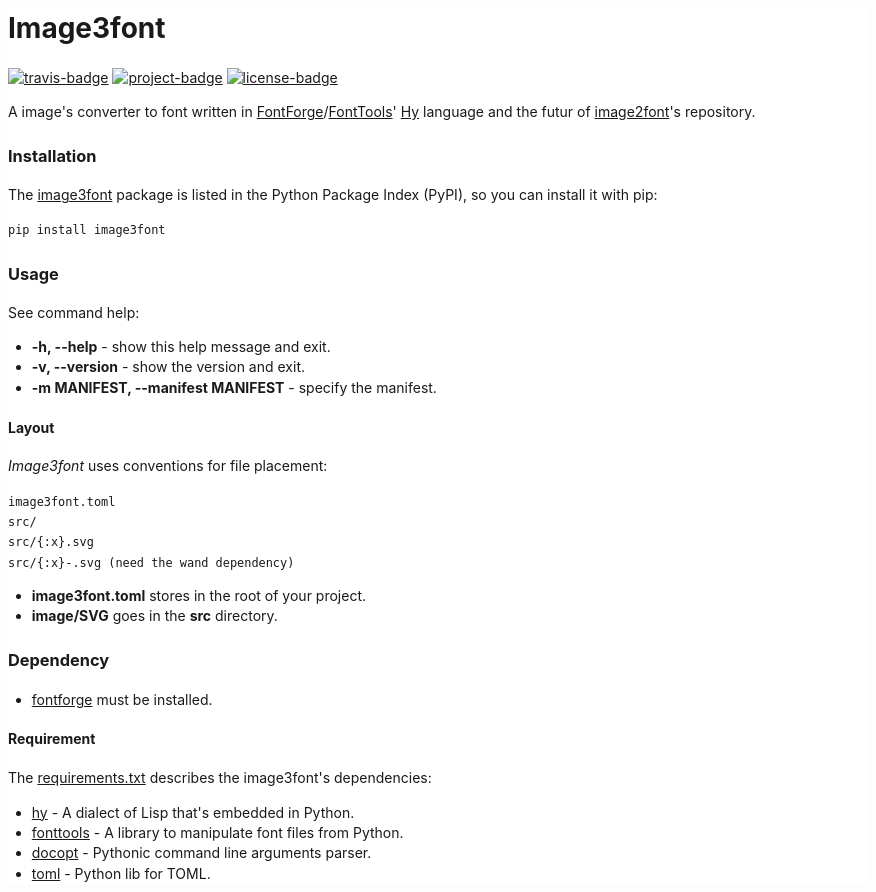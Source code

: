 # Image3font

[![travis-badge](https://travis-ci.org/adjivas/Image3font.svg?branch=master&style=flat)](https://travis-ci.org/adjivas/Image3font)
[![project-badge](https://img.shields.io/pypi/v/image3font.svg)](https://pypi.org/project/image3font)
[![license-badge](http://img.shields.io/badge/license-GPLv3-blue.svg?style=flat-square)](https://github.com/adjivas/Image3font/blob/master/LICENSE)

A image's converter to font written in
[FontForge](https://github.com/fontforge/fontforge)/[FontTools](https://github.com/fonttools/fonttools)'
[Hy](https://github.com/hylang/hy) language and the futur of
[image2font](https://github.com/limaconoob/Image2font/)'s repository.

### Installation

The [image3font](https://pypi.org/project/image3font) package is listed
in the Python Package Index (PyPI), so you can install it with pip:

    pip install image3font

### Usage

See command help:
* **-h, --help** - show this help message and exit.
* **-v, --version** - show the version and exit.
* **-m MANIFEST, --manifest MANIFEST** - specify the manifest.

#### Layout

*Image3font* uses conventions for file placement:
```
image3font.toml
src/
src/{:x}.svg
src/{:x}-.svg (need the wand dependency)
```

-   **image3font.toml** stores in the root of your project.
-   **image/SVG** goes in the **src** directory.

### Dependency

-   [fontforge](https://github.com/fontforge/fontforge) must be
    installed.

#### Requirement

The [requirements.txt](requirements.txt) describes the image3font's dependencies:

-   [hy](https://github.com/hylang/hy) - A dialect of Lisp that's
    embedded in Python.
-   [fonttools](https://github.com/fonttools/fonttools) - A library to
    manipulate font files from Python.
-   [docopt](https://github.com/docopt/docopt) - Pythonic command line
    arguments parser.
-   [toml](https://github.com/uiri/toml) - Python lib for TOML.
